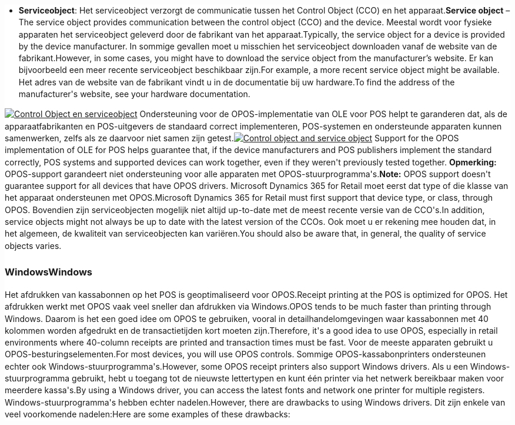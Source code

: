 -   <span data-ttu-id="6a2c8-201">**Serviceobject**: Het serviceobject verzorgt de communicatie tussen het Control Object (CCO) en het apparaat.</span><span class="sxs-lookup"><span data-stu-id="6a2c8-201">**Service object** – The service object provides communication between the control object (CCO) and the device.</span></span> <span data-ttu-id="6a2c8-202">Meestal wordt voor fysieke apparaten het serviceobject geleverd door de fabrikant van het apparaat.</span><span class="sxs-lookup"><span data-stu-id="6a2c8-202">Typically, the service object for a device is provided by the device manufacturer.</span></span> <span data-ttu-id="6a2c8-203">In sommige gevallen moet u misschien het serviceobject downloaden vanaf de website van de fabrikant.</span><span class="sxs-lookup"><span data-stu-id="6a2c8-203">However, in some cases, you might have to download the service object from the manufacturer’s website.</span></span> <span data-ttu-id="6a2c8-204">Er kan bijvoorbeeld een meer recente serviceobject beschikbaar zijn.</span><span class="sxs-lookup"><span data-stu-id="6a2c8-204">For example, a more recent service object might be available.</span></span> <span data-ttu-id="6a2c8-205">Het adres van de website van de fabrikant vindt u in de documentatie bij uw hardware.</span><span class="sxs-lookup"><span data-stu-id="6a2c8-205">To find the address of the manufacturer's website, see your hardware documentation.</span></span>

<span data-ttu-id="6a2c8-206">[![Control Object en serviceobject](./media/retail_peripherals_overview01.png)](./media/retail_peripherals_overview01.png) Ondersteuning voor de OPOS-implementatie van OLE voor POS helpt te garanderen dat, als de apparaatfabrikanten en POS-uitgevers de standaard correct implementeren, POS-systemen en ondersteunde apparaten kunnen samenwerken, zelfs als ze daarvoor niet samen zijn getest.</span><span class="sxs-lookup"><span data-stu-id="6a2c8-206">[![Control object and service object](./media/retail_peripherals_overview01.png)](./media/retail_peripherals_overview01.png) Support for the OPOS implementation of OLE for POS helps guarantee that, if the device manufacturers and POS publishers implement the standard correctly, POS systems and supported devices can work together, even if they weren't previously tested together.</span></span> <span data-ttu-id="6a2c8-207">**Opmerking:** OPOS-support garandeert niet ondersteuning voor alle apparaten met OPOS-stuurprogramma's.</span><span class="sxs-lookup"><span data-stu-id="6a2c8-207">**Note:** OPOS support doesn't guarantee support for all devices that have OPOS drivers.</span></span> <span data-ttu-id="6a2c8-208">Microsoft Dynamics 365 for Retail moet eerst dat type of die klasse van het apparaat ondersteunen met OPOS.</span><span class="sxs-lookup"><span data-stu-id="6a2c8-208">Microsoft Dynamics 365 for Retail must first support that device type, or class, through OPOS.</span></span> <span data-ttu-id="6a2c8-209">Bovendien zijn serviceobjecten mogelijk niet altijd up-to-date met de meest recente versie van de CCO's.</span><span class="sxs-lookup"><span data-stu-id="6a2c8-209">In addition, service objects might not always be up to date with the latest version of the CCOs.</span></span> <span data-ttu-id="6a2c8-210">Ook moet u er rekening mee houden dat, in het algemeen, de kwaliteit van serviceobjecten kan variëren.</span><span class="sxs-lookup"><span data-stu-id="6a2c8-210">You should also be aware that, in general, the quality of service objects varies.</span></span>

### <a name="windows"></a><span data-ttu-id="6a2c8-211">Windows</span><span class="sxs-lookup"><span data-stu-id="6a2c8-211">Windows</span></span>

<span data-ttu-id="6a2c8-212">Het afdrukken van kassabonnen op het POS is geoptimaliseerd voor OPOS.</span><span class="sxs-lookup"><span data-stu-id="6a2c8-212">Receipt printing at the POS is optimized for OPOS.</span></span> <span data-ttu-id="6a2c8-213">Het afdrukken werkt met OPOS vaak veel sneller dan afdrukken via Windows.</span><span class="sxs-lookup"><span data-stu-id="6a2c8-213">OPOS tends to be much faster than printing through Windows.</span></span> <span data-ttu-id="6a2c8-214">Daarom is het een goed idee om OPOS te gebruiken, vooral in detailhandelomgevingen waar kassabonnen met 40 kolommen worden afgedrukt en de transactietijden kort moeten zijn.</span><span class="sxs-lookup"><span data-stu-id="6a2c8-214">Therefore, it's a good idea to use OPOS, especially in retail environments where 40-column receipts are printed and transaction times must be fast.</span></span> <span data-ttu-id="6a2c8-215">Voor de meeste apparaten gebruikt u OPOS-besturingselementen.</span><span class="sxs-lookup"><span data-stu-id="6a2c8-215">For most devices, you will use OPOS controls.</span></span> <span data-ttu-id="6a2c8-216">Sommige OPOS-kassabonprinters ondersteunen echter ook Windows-stuurprogramma's.</span><span class="sxs-lookup"><span data-stu-id="6a2c8-216">However, some OPOS receipt printers also support Windows drivers.</span></span> <span data-ttu-id="6a2c8-217">Als u een Windows-stuurprogramma gebruikt, hebt u toegang tot de nieuwste lettertypen en kunt één printer via het netwerk bereikbaar maken voor meerdere kassa's.</span><span class="sxs-lookup"><span data-stu-id="6a2c8-217">By using a Windows driver, you can access the latest fonts and network one printer for multiple registers.</span></span> <span data-ttu-id="6a2c8-218">Windows-stuurprogramma's hebben echter nadelen.</span><span class="sxs-lookup"><span data-stu-id="6a2c8-218">However, there are drawbacks to using Windows drivers.</span></span> <span data-ttu-id="6a2c8-219">Dit zijn enkele van veel voorkomende nadelen:</span><span class="sxs-lookup"><span data-stu-id="6a2c8-219">Here are some examples of these drawbacks:</span></span>

